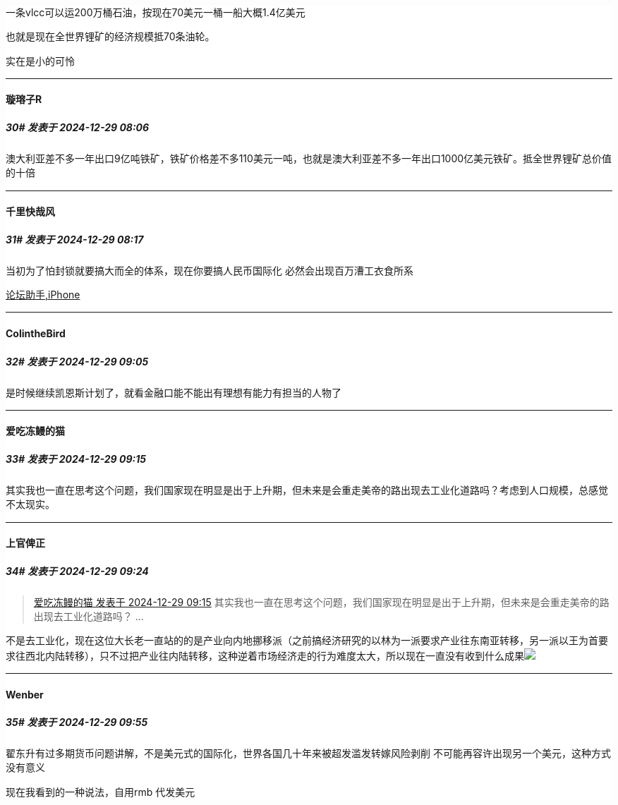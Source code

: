 一条vlcc可以运200万桶石油，按现在70美元一桶一船大概1.4亿美元

也就是现在全世界锂矿的经济规模抵70条油轮。

实在是小的可怜

*****

####  璇瑢子R  
##### 30#       发表于 2024-12-29 08:06

澳大利亚差不多一年出口9亿吨铁矿，铁矿价格差不多110美元一吨，也就是澳大利亚差不多一年出口1000亿美元铁矿。抵全世界锂矿总价值的十倍

*****

####  千里快哉风  
##### 31#       发表于 2024-12-29 08:17

当初为了怕封锁就要搞大而全的体系，现在你要搞人民币国际化 必然会出现百万漕工衣食所系

[论坛助手,iPhone](https://bbs.saraba1st.com/2b/forum.php?mod=viewthread&amp;tid=2029836)

*****

####  ColintheBird  
##### 32#       发表于 2024-12-29 09:05

是时候继续凯恩斯计划了，就看金融口能不能出有理想有能力有担当的人物了

*****

####  爱吃冻鳗的猫  
##### 33#       发表于 2024-12-29 09:15

其实我也一直在思考这个问题，我们国家现在明显是出于上升期，但未来是会重走美帝的路出现去工业化道路吗？考虑到人口规模，总感觉不太现实。

*****

####  上官俾正  
##### 34#       发表于 2024-12-29 09:24

<blockquote><a href="httphttps://bbs.saraba1st.com/2b/forum.php?mod=redirect&amp;goto=findpost&amp;pid=67054847&amp;ptid=2233411" target="_blank">爱吃冻鳗的猫 发表于 2024-12-29 09:15</a>
其实我也一直在思考这个问题，我们国家现在明显是出于上升期，但未来是会重走美帝的路出现去工业化道路吗？ ...</blockquote>
不是去工业化，现在这位大长老一直站的的是产业向内地挪移派（之前搞经济研究的以林为一派要求产业往东南亚转移，另一派以王为首要求往西北内陆转移），只不过把产业往内陆转移，这种逆着市场经济走的行为难度太大，所以现在一直没有收到什么成果<img src="https://static.saraba1st.com/image/smiley/face2017/034.png" referrerpolicy="no-referrer">

*****

####  Wenber  
##### 35#       发表于 2024-12-29 09:55

翟东升有过多期货币问题讲解，不是美元式的国际化，世界各国几十年来被超发滥发转嫁风险剥削 不可能再容许出现另一个美元，这种方式没有意义

现在我看到的一种说法，自用rmb 代发美元

